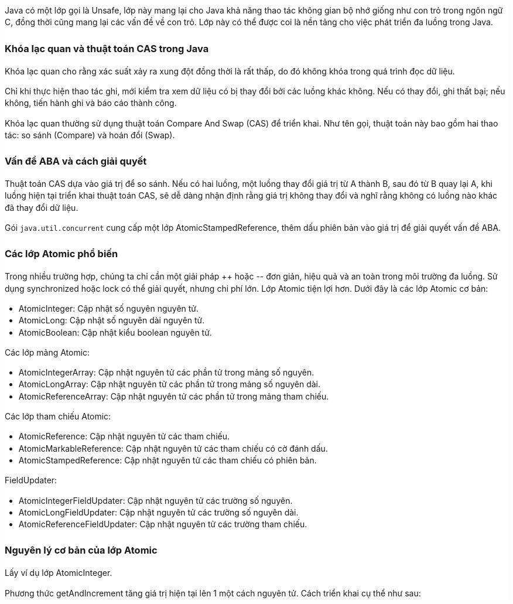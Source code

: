 Java có một lớp gọi là Unsafe, lớp này mang lại cho Java khả năng thao tác không gian bộ nhớ giống như con trỏ trong ngôn ngữ C, đồng thời cũng mang lại các vấn đề về con trỏ. Lớp này có thể được coi là nền tảng cho việc phát triển đa luồng trong Java.

### Khóa lạc quan và thuật toán CAS trong Java

Khóa lạc quan cho rằng xác suất xảy ra xung đột đồng thời là rất thấp, do đó không khóa trong quá trình đọc dữ liệu.

Chỉ khi thực hiện thao tác ghi, mới kiểm tra xem dữ liệu có bị thay đổi bởi các luồng khác không. Nếu có thay đổi, ghi thất bại; nếu không, tiến hành ghi và báo cáo thành công.

Khóa lạc quan thường sử dụng thuật toán Compare And Swap (CAS) để triển khai. Như tên gọi, thuật toán này bao gồm hai thao tác: so sánh (Compare) và hoán đổi (Swap).

### Vấn đề ABA và cách giải quyết

Thuật toán CAS dựa vào giá trị để so sánh. Nếu có hai luồng, một luồng thay đổi giá trị từ A thành B, sau đó từ B quay lại A, khi luồng hiện tại triển khai thuật toán CAS, sẽ dễ dàng nhận định rằng giá trị không thay đổi và nghĩ rằng không có luồng nào khác đã thay đổi dữ liệu.

Gói `java.util.concurrent` cung cấp một lớp AtomicStampedReference, thêm dấu phiên bản vào giá trị để giải quyết vấn đề ABA.

### Các lớp Atomic phổ biến

Trong nhiều trường hợp, chúng ta chỉ cần một giải pháp ++ hoặc -- đơn giản, hiệu quả và an toàn trong môi trường đa luồng. Sử dụng synchronized hoặc lock có thể giải quyết, nhưng chi phí lớn. Lớp Atomic tiện lợi hơn. Dưới đây là các lớp Atomic cơ bản:

- AtomicInteger: Cập nhật số nguyên nguyên tử.
- AtomicLong: Cập nhật số nguyên dài nguyên tử.
- AtomicBoolean: Cập nhật kiểu boolean nguyên tử.

Các lớp mảng Atomic:

- AtomicIntegerArray: Cập nhật nguyên tử các phần tử trong mảng số nguyên.
- AtomicLongArray: Cập nhật nguyên tử các phần tử trong mảng số nguyên dài.
- AtomicReferenceArray: Cập nhật nguyên tử các phần tử trong mảng tham chiếu.

Các lớp tham chiếu Atomic:

- AtomicReference: Cập nhật nguyên tử các tham chiếu.
- AtomicMarkableReference: Cập nhật nguyên tử các tham chiếu có cờ đánh dấu.
- AtomicStampedReference: Cập nhật nguyên tử các tham chiếu có phiên bản.

FieldUpdater:

- AtomicIntegerFieldUpdater: Cập nhật nguyên tử các trường số nguyên.
- AtomicLongFieldUpdater: Cập nhật nguyên tử các trường số nguyên dài.
- AtomicReferenceFieldUpdater: Cập nhật nguyên tử các trường tham chiếu.

### Nguyên lý cơ bản của lớp Atomic

Lấy ví dụ lớp AtomicInteger.

Phương thức getAndIncrement tăng giá trị hiện tại lên 1 một cách nguyên tử. Cách triển khai cụ thể như sau:
